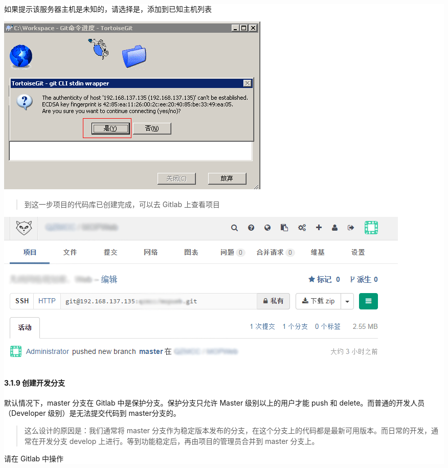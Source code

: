 如果提示该服务器主机是未知的，请选择是，添加到已知主机列表

![3_1_14.png](/uploads/post_img/2016/02/git_and_gitlab_guide/3_1_14.png "")

> 到这一步项目的代码库已创建完成，可以去 Gitlab 上查看项目

![3_1_15.png](/uploads/post_img/2016/02/git_and_gitlab_guide/3_1_15.png "")

#### 3.1.9 创建开发分支

默认情况下，master 分支在 Gitlab 中是保护分支。保护分支只允许 Master 级别以上的用户才能 push 和 delete。而普通的开发人员（Developer 级别）是无法提交代码到 master分支的。

> 这么设计的原因是：我们通常将 master 分支作为稳定版本发布的分支，在这个分支上的代码都是最新可用版本。而日常的开发，通常在开发分支 develop 上进行。等到功能稳定后，再由项目的管理员合并到 master 分支上。

请在 Gitlab 中操作

